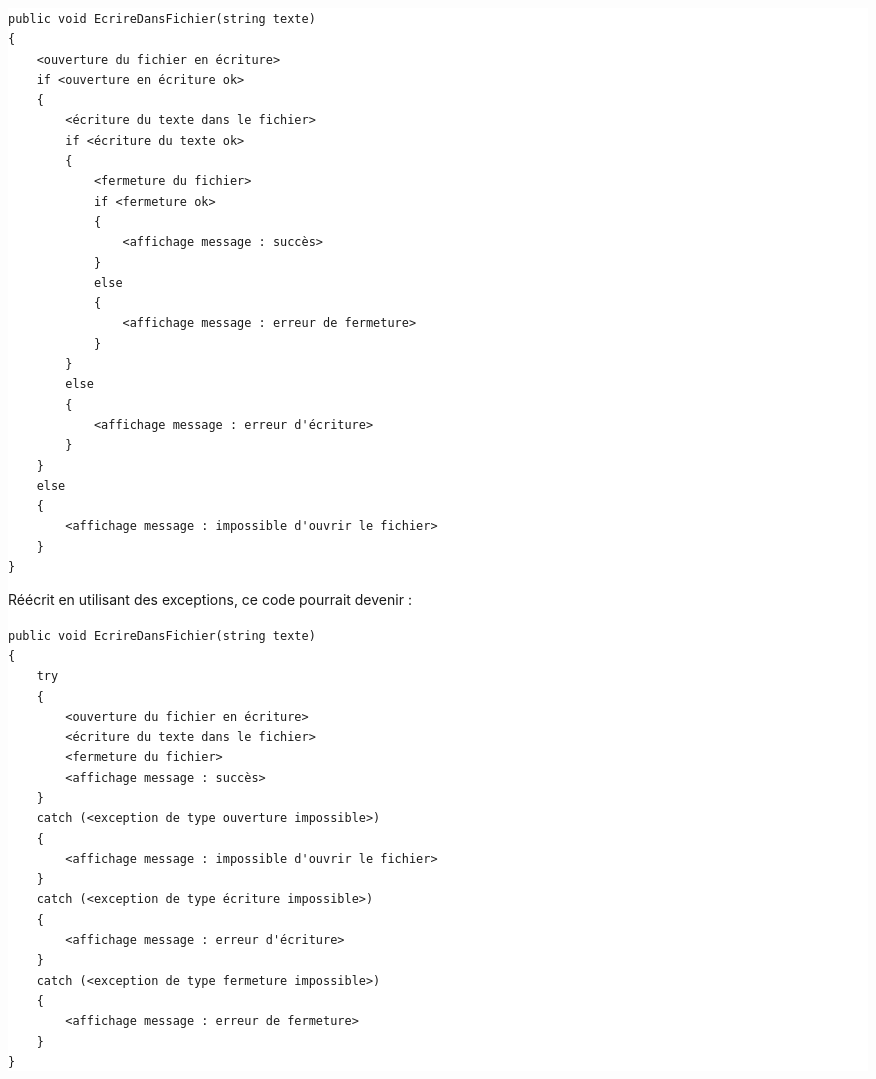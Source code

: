 ```
public void EcrireDansFichier(string texte)
{
    <ouverture du fichier en écriture>
    if <ouverture en écriture ok>
    {
        <écriture du texte dans le fichier>
        if <écriture du texte ok>
        {
            <fermeture du fichier>
            if <fermeture ok>
            {
                <affichage message : succès>
            }
            else
            {
                <affichage message : erreur de fermeture>
            }
        }
        else
        {
            <affichage message : erreur d'écriture>
        }
    }
    else
    {
        <affichage message : impossible d'ouvrir le fichier>
    }
}
```

Réécrit en utilisant des exceptions, ce code pourrait devenir :

```
public void EcrireDansFichier(string texte)
{
    try
    {
        <ouverture du fichier en écriture>
        <écriture du texte dans le fichier>
        <fermeture du fichier>
        <affichage message : succès>
    }
    catch (<exception de type ouverture impossible>)
    {
        <affichage message : impossible d'ouvrir le fichier>
    }
    catch (<exception de type écriture impossible>)
    {
        <affichage message : erreur d'écriture>
    }
    catch (<exception de type fermeture impossible>)
    {
        <affichage message : erreur de fermeture>
    }
}
```
